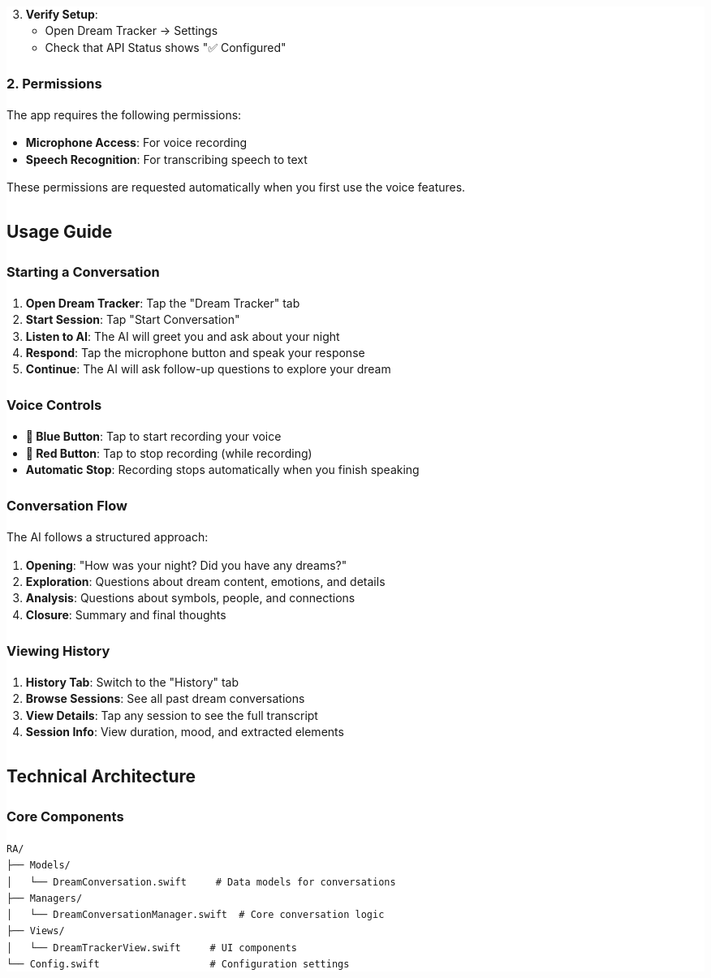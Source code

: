 3. **Verify Setup**:
   - Open Dream Tracker → Settings
   - Check that API Status shows "✅ Configured"

### 2. Permissions

The app requires the following permissions:

- **Microphone Access**: For voice recording
- **Speech Recognition**: For transcribing speech to text

These permissions are requested automatically when you first use the voice features.

## Usage Guide

### Starting a Conversation

1. **Open Dream Tracker**: Tap the "Dream Tracker" tab
2. **Start Session**: Tap "Start Conversation"
3. **Listen to AI**: The AI will greet you and ask about your night
4. **Respond**: Tap the microphone button and speak your response
5. **Continue**: The AI will ask follow-up questions to explore your dream

### Voice Controls

- **🎤 Blue Button**: Tap to start recording your voice
- **🛑 Red Button**: Tap to stop recording (while recording)
- **Automatic Stop**: Recording stops automatically when you finish speaking

### Conversation Flow

The AI follows a structured approach:

1. **Opening**: "How was your night? Did you have any dreams?"
2. **Exploration**: Questions about dream content, emotions, and details
3. **Analysis**: Questions about symbols, people, and connections
4. **Closure**: Summary and final thoughts

### Viewing History

1. **History Tab**: Switch to the "History" tab
2. **Browse Sessions**: See all past dream conversations
3. **View Details**: Tap any session to see the full transcript
4. **Session Info**: View duration, mood, and extracted elements

## Technical Architecture

### Core Components

```
RA/
├── Models/
│   └── DreamConversation.swift     # Data models for conversations
├── Managers/
│   └── DreamConversationManager.swift  # Core conversation logic
├── Views/
│   └── DreamTrackerView.swift     # UI components
└── Config.swift                   # Configuration settings
```
